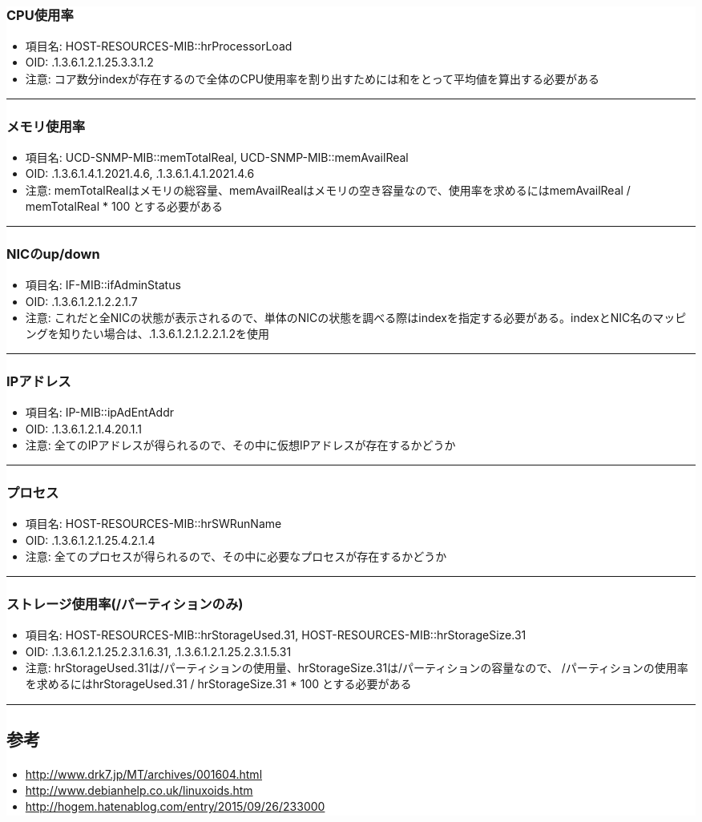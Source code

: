 ### CPU使用率

* 項目名: HOST-RESOURCES-MIB::hrProcessorLoad
* OID: .1.3.6.1.2.1.25.3.3.1.2
* 注意: コア数分indexが存在するので全体のCPU使用率を割り出すためには和をとって平均値を算出する必要がある

---

### メモリ使用率

* 項目名: UCD-SNMP-MIB::memTotalReal, UCD-SNMP-MIB::memAvailReal
* OID: .1.3.6.1.4.1.2021.4.6, .1.3.6.1.4.1.2021.4.6
* 注意: memTotalRealはメモリの総容量、memAvailRealはメモリの空き容量なので、使用率を求めるにはmemAvailReal / memTotalReal * 100 とする必要がある

---

### NICのup/down

* 項目名: IF-MIB::ifAdminStatus
* OID: .1.3.6.1.2.1.2.2.1.7
* 注意: これだと全NICの状態が表示されるので、単体のNICの状態を調べる際はindexを指定する必要がある。indexとNIC名のマッピングを知りたい場合は、.1.3.6.1.2.1.2.2.1.2を使用

---

### IPアドレス

* 項目名: IP-MIB::ipAdEntAddr
* OID: .1.3.6.1.2.1.4.20.1.1
* 注意: 全てのIPアドレスが得られるので、その中に仮想IPアドレスが存在するかどうか

---

### プロセス

* 項目名: HOST-RESOURCES-MIB::hrSWRunName
* OID: .1.3.6.1.2.1.25.4.2.1.4
* 注意: 全てのプロセスが得られるので、その中に必要なプロセスが存在するかどうか

---

### ストレージ使用率(/パーティションのみ)

* 項目名: HOST-RESOURCES-MIB::hrStorageUsed.31, HOST-RESOURCES-MIB::hrStorageSize.31
* OID: .1.3.6.1.2.1.25.2.3.1.6.31, .1.3.6.1.2.1.25.2.3.1.5.31
* 注意: hrStorageUsed.31は/パーティションの使用量、hrStorageSize.31は/パーティションの容量なので、
/パーティションの使用率を求めるにはhrStorageUsed.31 / hrStorageSize.31 * 100 とする必要がある

---


## 参考

* http://www.drk7.jp/MT/archives/001604.html
* http://www.debianhelp.co.uk/linuxoids.htm
* http://hogem.hatenablog.com/entry/2015/09/26/233000
